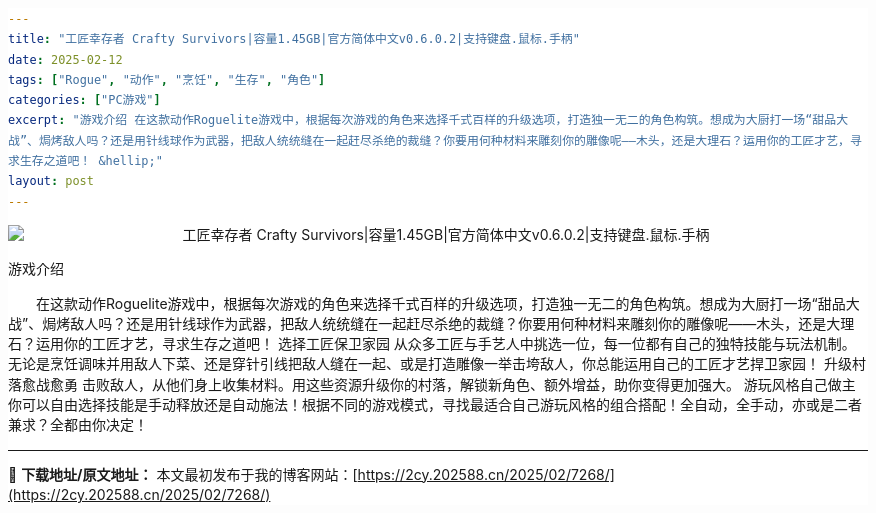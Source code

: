 ```yaml
---
title: "工匠幸存者 Crafty Survivors|容量1.45GB|官方简体中文v0.6.0.2|支持键盘.鼠标.手柄"
date: 2025-02-12
tags: ["Rogue", "动作", "烹饪", "生存", "角色"]
categories: ["PC游戏"]
excerpt: "游戏介绍 在这款动作Roguelite游戏中，根据每次游戏的角色来选择千式百样的升级选项，打造独一无二的角色构筑。想成为大厨打一场“甜品大战”、焗烤敌人吗？还是用针线球作为武器，把敌人统统缝在一起赶尽杀绝的裁缝？你要用何种材料来雕刻你的雕像呢——木头，还是大理石？运用你的工匠才艺，寻求生存之道吧！ &hellip;"
layout: post
---
```


<div></div>
<div>
<p style="text-align: center;"><img style="display: block; margin-left: auto; margin-right: auto; width: 100%; height: auto;" src="https://www.2cyshare.com/tp/20240220/9971/2024-03-21_09%2017.webp" alt="工匠幸存者 Crafty Survivors|容量1.45GB|官方简体中文v0.6.0.2|支持键盘.鼠标.手柄" /></p>
游戏介绍
<p style="white-space: normal; text-indent: 2em; text-align: left;">在这款动作Roguelite游戏中，根据每次游戏的角色来选择千式百样的升级选项，打造独一无二的角色构筑。想成为大厨打一场“甜品大战”、焗烤敌人吗？还是用针线球作为武器，把敌人统统缝在一起赶尽杀绝的裁缝？你要用何种材料来雕刻你的雕像呢——木头，还是大理石？运用你的工匠才艺，寻求生存之道吧！
选择工匠保卫家园
从众多工匠与手艺人中挑选一位，每一位都有自己的独特技能与玩法机制。无论是烹饪调味并用敌人下菜、还是穿针引线把敌人缝在一起、或是打造雕像一举击垮敌人，你总能运用自己的工匠才艺捍卫家园！
升级村落愈战愈勇
击败敌人，从他们身上收集材料。用这些资源升级你的村落，解锁新角色、额外增益，助你变得更加强大。
游玩风格自己做主
你可以自由选择技能是手动释放还是自动施法！根据不同的游戏模式，寻找最适合自己游玩风格的组合搭配！全自动，全手动，亦或是二者兼求？全都由你决定！</p>

</div>

---
📖 **下载地址/原文地址：** 本文最初发布于我的博客网站：[https://2cy.202588.cn/2025/02/7268/](https://2cy.202588.cn/2025/02/7268/)
